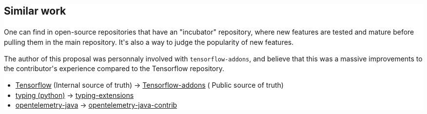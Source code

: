 ## Similar work

One can find in open-source repositories that have an "incubator"
repository, where new features are tested and
mature before pulling them in the main repository.
It's also a way to judge the popularity of new features.

The author of this proposal was personnaly involved with `tensorflow-addons`,
and believe that this was a massive improvements to the contributor's
experience compared to the Tensorflow repository.

- [Tensorflow](https://github.com/tensorflow/tensorflow) (Internal source of truth)
  -> [Tensorflow-addons](https://github.com/tensorflow/addons) (
    Public source of truth)
- [typing (python)](https://github.com/python/cpython/blob/3.12/Lib/typing.py)
  -> [typing-extensions](https://github.com/python/typing_extensions)
- [opentelemetry-java](https://github.com/open-telemetry/opentelemetry-java)
  -> [opentelemetry-java-contrib](https://github.com/open-telemetry/opentelemetry-java-contrib)
